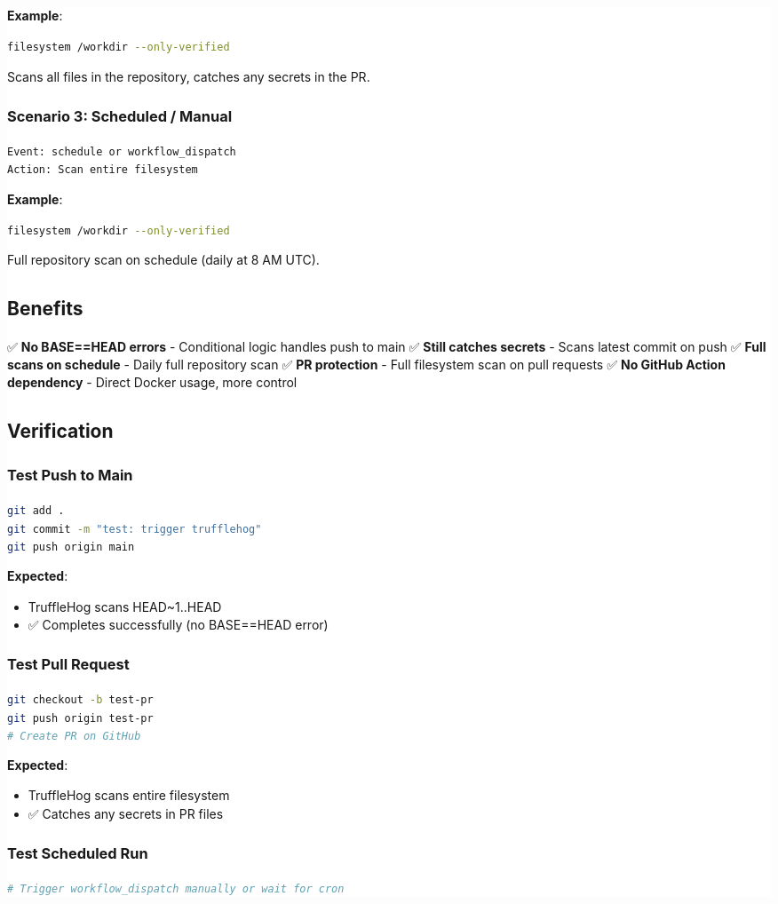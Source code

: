 **Example**:
```bash
filesystem /workdir --only-verified
```
Scans all files in the repository, catches any secrets in the PR.

### Scenario 3: Scheduled / Manual
```bash
Event: schedule or workflow_dispatch
Action: Scan entire filesystem
```

**Example**:
```bash
filesystem /workdir --only-verified
```
Full repository scan on schedule (daily at 8 AM UTC).

## Benefits

✅ **No BASE==HEAD errors** - Conditional logic handles push to main
✅ **Still catches secrets** - Scans latest commit on push
✅ **Full scans on schedule** - Daily full repository scan
✅ **PR protection** - Full filesystem scan on pull requests
✅ **No GitHub Action dependency** - Direct Docker usage, more control

## Verification

### Test Push to Main
```bash
git add .
git commit -m "test: trigger trufflehog"
git push origin main
```

**Expected**:
- TruffleHog scans HEAD~1..HEAD
- ✅ Completes successfully (no BASE==HEAD error)

### Test Pull Request
```bash
git checkout -b test-pr
git push origin test-pr
# Create PR on GitHub
```

**Expected**:
- TruffleHog scans entire filesystem
- ✅ Catches any secrets in PR files

### Test Scheduled Run
```bash
# Trigger workflow_dispatch manually or wait for cron
```

